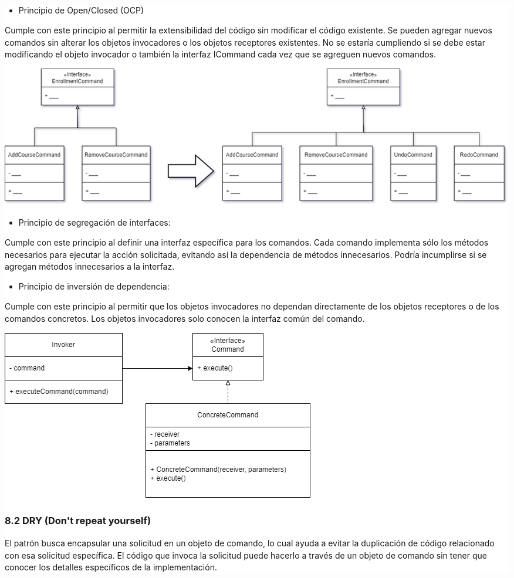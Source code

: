 * Principio de Open/Closed (OCP)

Cumple con este principio al permitir la extensibilidad del código sin modificar el código existente. Se pueden agregar nuevos comandos sin alterar los objetos invocadores o los objetos receptores existentes. No se estaría cumpliendo si se debe estar modificando el objeto invocador o también la interfaz ICommand cada vez que se agreguen nuevos comandos.

![SOLID 2](./img/command_solid_2.png)

* Principio de segregación de interfaces:

Cumple con este principio al definir una interfaz específica para los comandos. Cada comando implementa sólo los métodos necesarios para ejecutar la acción solicitada, evitando así la dependencia de métodos innecesarios. Podría incumplirse si se agregan métodos innecesarios a la interfaz.

* Principio de inversión de dependencia:

Cumple con este principio al permitir que los objetos invocadores no dependan directamente de los objetos receptores o de los comandos concretos. Los objetos invocadores solo conocen la interfaz común del comando.

![SOLID 3](./img/command_solid_3.png)

### 8.2 DRY (Don't repeat yourself)

El patrón busca encapsular una solicitud en un objeto de comando, lo cual ayuda a evitar la duplicación de código relacionado con esa solicitud específica. El código que invoca la solicitud puede hacerlo a través de un objeto de comando sin tener que conocer los detalles específicos de la implementación.
